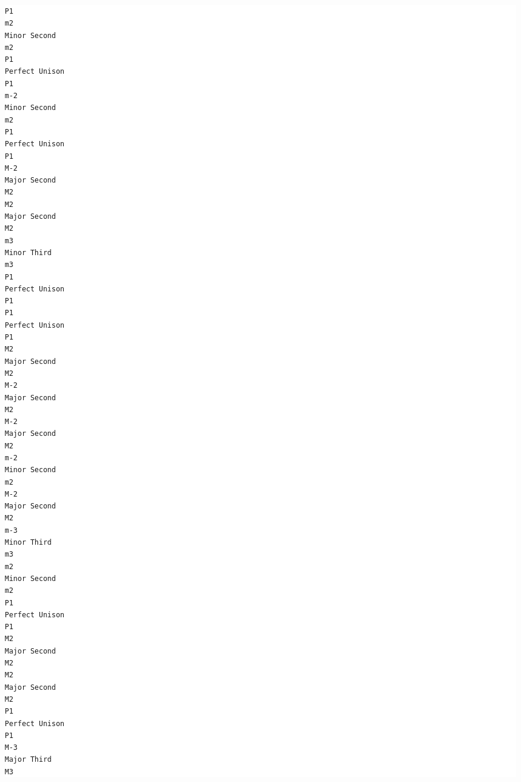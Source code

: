     P1
    m2
    Minor Second
    m2
    P1
    Perfect Unison
    P1
    m-2
    Minor Second
    m2
    P1
    Perfect Unison
    P1
    M-2
    Major Second
    M2
    M2
    Major Second
    M2
    m3
    Minor Third
    m3
    P1
    Perfect Unison
    P1
    P1
    Perfect Unison
    P1
    M2
    Major Second
    M2
    M-2
    Major Second
    M2
    M-2
    Major Second
    M2
    m-2
    Minor Second
    m2
    M-2
    Major Second
    M2
    m-3
    Minor Third
    m3
    m2
    Minor Second
    m2
    P1
    Perfect Unison
    P1
    M2
    Major Second
    M2
    M2
    Major Second
    M2
    P1
    Perfect Unison
    P1
    M-3
    Major Third
    M3